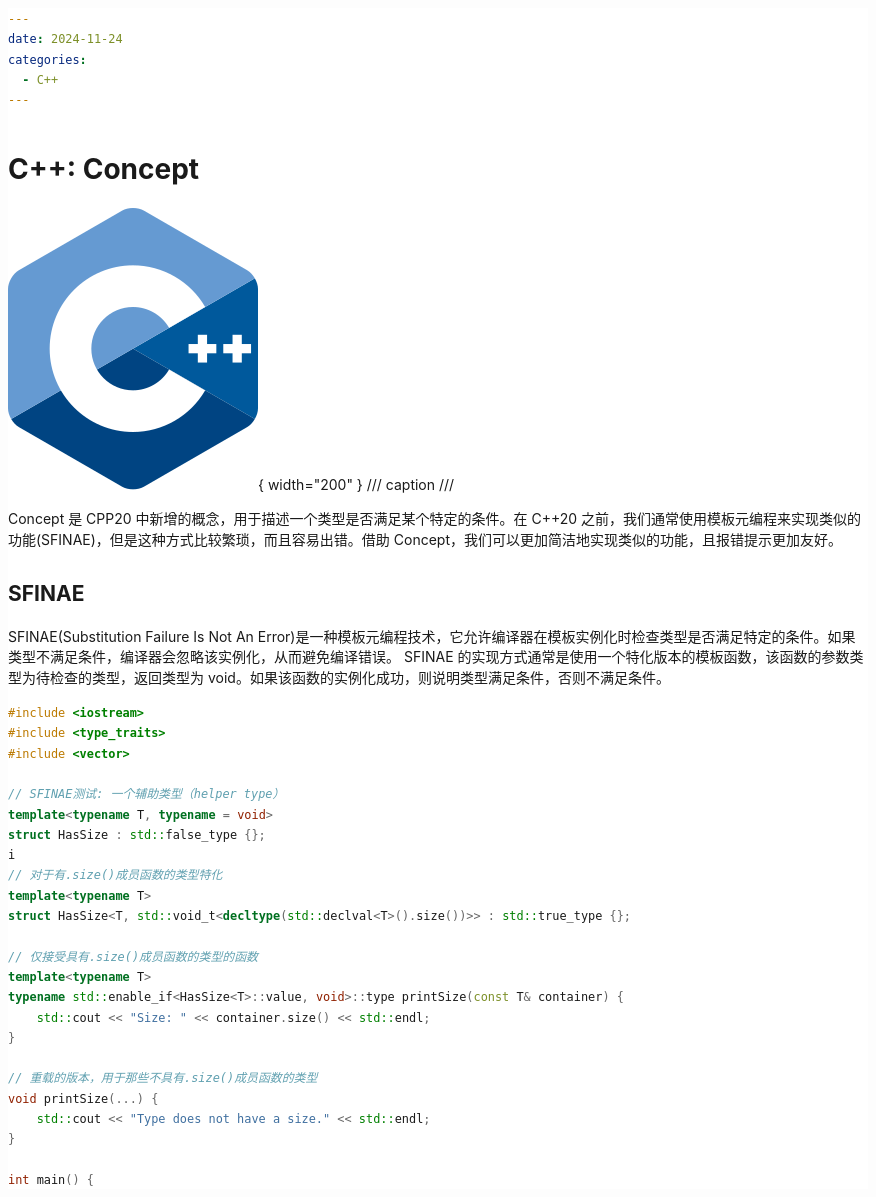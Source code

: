 ```yaml
---
date: 2024-11-24
categories:
  - C++
---
```


# C++: Concept

![](../assert/cpp-logo.png){ width="200" }
/// caption
///

Concept 是 CPP20 中新增的概念，用于描述一个类型是否满足某个特定的条件。在 C++20 之前，我们通常使用模板元编程来实现类似的功能(SFINAE)，但是这种方式比较繁琐，而且容易出错。借助 Concept，我们可以更加简洁地实现类似的功能，且报错提示更加友好。



## SFINAE

SFINAE(Substitution Failure Is Not An Error)是一种模板元编程技术，它允许编译器在模板实例化时检查类型是否满足特定的条件。如果类型不满足条件，编译器会忽略该实例化，从而避免编译错误。
SFINAE 的实现方式通常是使用一个特化版本的模板函数，该函数的参数类型为待检查的类型，返回类型为 void。如果该函数的实例化成功，则说明类型满足条件，否则不满足条件。

```cpp
#include <iostream>
#include <type_traits>
#include <vector>

// SFINAE测试: 一个辅助类型（helper type）
template<typename T, typename = void>
struct HasSize : std::false_type {};
i
// 对于有.size()成员函数的类型特化
template<typename T>
struct HasSize<T, std::void_t<decltype(std::declval<T>().size())>> : std::true_type {};

// 仅接受具有.size()成员函数的类型的函数
template<typename T>
typename std::enable_if<HasSize<T>::value, void>::type printSize(const T& container) {
    std::cout << "Size: " << container.size() << std::endl;
}

// 重载的版本，用于那些不具有.size()成员函数的类型
void printSize(...) {
    std::cout << "Type does not have a size." << std::endl;
}

int main() {
```
